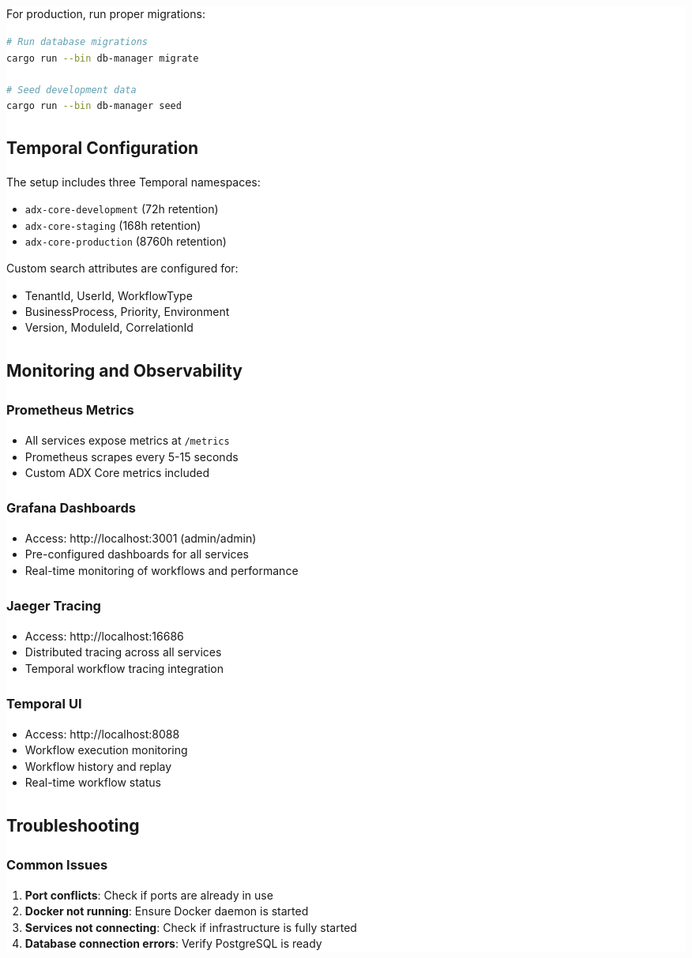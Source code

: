 For production, run proper migrations:

```bash
# Run database migrations
cargo run --bin db-manager migrate

# Seed development data
cargo run --bin db-manager seed
```

## Temporal Configuration

The setup includes three Temporal namespaces:
- `adx-core-development` (72h retention)
- `adx-core-staging` (168h retention)
- `adx-core-production` (8760h retention)

Custom search attributes are configured for:
- TenantId, UserId, WorkflowType
- BusinessProcess, Priority, Environment
- Version, ModuleId, CorrelationId

## Monitoring and Observability

### Prometheus Metrics
- All services expose metrics at `/metrics`
- Prometheus scrapes every 5-15 seconds
- Custom ADX Core metrics included

### Grafana Dashboards
- Access: http://localhost:3001 (admin/admin)
- Pre-configured dashboards for all services
- Real-time monitoring of workflows and performance

### Jaeger Tracing
- Access: http://localhost:16686
- Distributed tracing across all services
- Temporal workflow tracing integration

### Temporal UI
- Access: http://localhost:8088
- Workflow execution monitoring
- Workflow history and replay
- Real-time workflow status

## Troubleshooting

### Common Issues

1. **Port conflicts**: Check if ports are already in use
2. **Docker not running**: Ensure Docker daemon is started
3. **Services not connecting**: Check if infrastructure is fully started
4. **Database connection errors**: Verify PostgreSQL is ready
